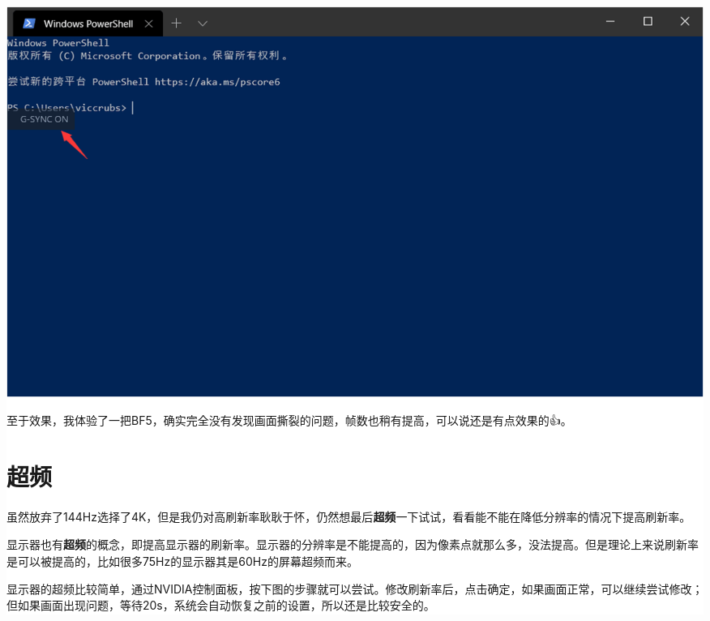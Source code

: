 ![如果开启了以窗口和全屏启动，那么一些窗体上会出现这个G-Sync的标志](windows-terminal.png)

至于效果，我体验了一把BF5，确实完全没有发现画面撕裂的问题，帧数也稍有提高，可以说还是有点效果的:thumbsup:。

# 超频

虽然放弃了144Hz选择了4K，但是我仍对高刷新率耿耿于怀，仍然想最后**超频**一下试试，看看能不能在降低分辨率的情况下提高刷新率。

显示器也有**超频**的概念，即提高显示器的刷新率。显示器的分辨率是不能提高的，因为像素点就那么多，没法提高。但是理论上来说刷新率是可以被提高的，比如很多75Hz的显示器其是60Hz的屏幕超频而来。

显示器的超频比较简单，通过NVIDIA控制面板，按下图的步骤就可以尝试。修改刷新率后，点击确定，如果画面正常，可以继续尝试修改；但如果画面出现问题，等待20s，系统会自动恢复之前的设置，所以还是比较安全的。
